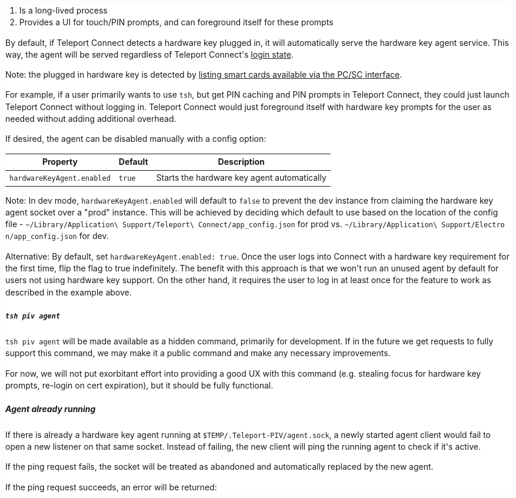 1. Is a long-lived process
1. Provides a UI for touch/PIN prompts, and can foreground itself for these prompts

By default, if Teleport Connect detects a hardware key plugged in, it will automatically
serve the hardware key agent service. This way, the agent will be served
regardless of Teleport Connect's [login state](#running-the-agent-before-login).

Note: the plugged in hardware key is detected by
[listing smart cards available via the PC/SC interface](https://pkg.go.dev/github.com/go-piv/piv-go/piv#Cards).

For example, if a user primarily wants to use `tsh`, but get PIN caching and
PIN prompts in Teleport Connect, they could just launch Teleport Connect without
logging in. Teleport Connect would just foreground itself with hardware key
prompts for the user as needed without adding additional overhead.

If desired, the agent can be disabled manually with a config option:

| Property | Default | Description |
|----------|---------|-------------|
| `hardwareKeyAgent.enabled` | `true` | Starts the hardware key agent automatically |

Note: In dev mode, `hardwareKeyAgent.enabled` will default to `false` to prevent
the dev instance from claiming the hardware key agent socket over a "prod"
instance. This will be achieved by deciding which default to use based on the
location of the config file - `~/Library/Application\ Support/Teleport\ Connect/app_config.json`
for prod vs. `~/Library/Application\ Support/Electron/app_config.json` for dev.

Alternative: By default, set `hardwareKeyAgent.enabled: true`. Once the user logs into
Connect with a hardware key requirement for the first time, flip the flag to
true indefinitely. The benefit with this approach is that we won't run an
unused agent by default for users not using hardware key support. On the other
hand, it requires the user to log in at least once for the feature to work as
described in the example above.

##### `tsh piv agent`

`tsh piv agent` will be made available as a hidden command, primarily for
development. If in the future we get requests to fully support this command,
we may make it a public command and make any necessary improvements.

For now, we will not put exorbitant effort into providing a good UX with this command
(e.g. stealing focus for hardware key prompts, re-login on cert expiration),
but it should be fully functional.

##### Agent already running

If there is already a hardware key agent running at `$TEMP/.Teleport-PIV/agent.sock`,
a newly started agent client would fail to open a new listener on that same
socket. Instead of failing, the new client will ping the running agent to check
if it's active.

If the ping request fails, the socket will be treated as abandoned and
automatically replaced by the new agent.

If the ping request succeeds, an error will be returned:
